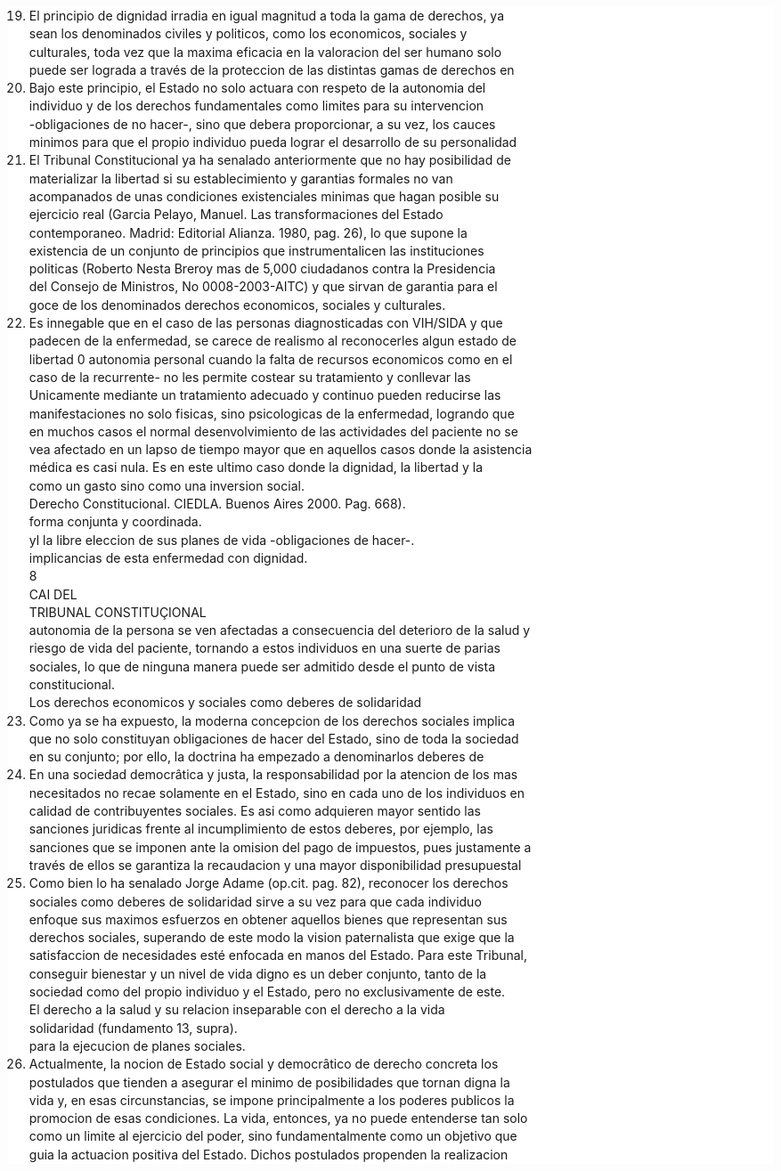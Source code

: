 19. El principio de dignidad irradia en igual magnitud a toda la gama de derechos, ya  
sean los denominados civiles y politicos, como los economicos, sociales y  
culturales, toda vez que la maxima eficacia en la valoracion del ser humano solo  
puede ser lograda a través de la proteccion de las distintas gamas de derechos en  
20. Bajo este principio, el Estado no solo actuara con respeto de la autonomia del  
individuo y de los derechos fundamentales como limites para su intervencion  
-obligaciones de no hacer-, sino que debera proporcionar, a su vez, los cauces  
minimos para que el propio individuo pueda lograr el desarrollo de su personalidad  
21. El Tribunal Constitucional ya ha senalado anteriormente que no hay posibilidad de  
materializar la libertad si su establecimiento y garantias formales no van  
acompanados de unas condiciones existenciales minimas que hagan posible su  
ejercicio real (Garcia Pelayo, Manuel. Las transformaciones del Estado  
contemporaneo. Madrid: Editorial Alianza. 1980, pag. 26), lo que supone la  
existencia de un conjunto de principios que instrumentalicen las instituciones  
politicas (Roberto Nesta Breroy mas de 5,000 ciudadanos contra la Presidencia  
del Consejo de Ministros, No 0008-2003-AITC) y que sirvan de garantia para el  
goce de los denominados derechos economicos, sociales y culturales.  
22. Es innegable que en el caso de las personas diagnosticadas con VIH/SIDA y que  
padecen de la enfermedad, se carece de realismo al reconocerles algun estado de  
libertad 0 autonomia personal cuando la falta de recursos economicos como en el  
caso de la recurrente- no les permite costear su tratamiento y conllevar las  
Unicamente mediante un tratamiento adecuado y continuo pueden reducirse las  
manifestaciones no solo fisicas, sino psicologicas de la enfermedad, logrando que  
en muchos casos el normal desenvolvimiento de las actividades del paciente no se  
vea afectado en un lapso de tiempo mayor que en aquellos casos donde la asistencia  
médica es casi nula. Es en este ultimo caso donde la dignidad, la libertad y la  
como un gasto sino como una inversion social.  
Derecho Constitucional. CIEDLA. Buenos Aires 2000. Pag. 668).  
forma conjunta y coordinada.  
yl la libre eleccion de sus planes de vida -obligaciones de hacer-.  
implicancias de esta enfermedad con dignidad.  
8  
CAI DEL  
TRIBUNAL CONSTITUÇIONAL  
autonomia de la persona se ven afectadas a consecuencia del deterioro de la salud y  
riesgo de vida del paciente, tornando a estos individuos en una suerte de parias  
sociales, lo que de ninguna manera puede ser admitido desde el punto de vista  
constitucional.  
Los derechos economicos y sociales como deberes de solidaridad  
23. Como ya se ha expuesto, la moderna concepcion de los derechos sociales implica  
que no solo constituyan obligaciones de hacer del Estado, sino de toda la sociedad  
en su conjunto; por ello, la doctrina ha empezado a denominarlos deberes de  
24. En una sociedad democrâtica y justa, la responsabilidad por la atencion de los mas  
necesitados no recae solamente en el Estado, sino en cada uno de los individuos en  
calidad de contribuyentes sociales. Es asi como adquieren mayor sentido las  
sanciones juridicas frente al incumplimiento de estos deberes, por ejemplo, las  
sanciones que se imponen ante la omision del pago de impuestos, pues justamente a  
través de ellos se garantiza la recaudacion y una mayor disponibilidad presupuestal  
25. Como bien lo ha senalado Jorge Adame (op.cit. pag. 82), reconocer los derechos  
sociales como deberes de solidaridad sirve a su vez para que cada individuo  
enfoque sus maximos esfuerzos en obtener aquellos bienes que representan sus  
derechos sociales, superando de este modo la vision paternalista que exige que la  
satisfaccion de necesidades esté enfocada en manos del Estado. Para este Tribunal,  
conseguir bienestar y un nivel de vida digno es un deber conjunto, tanto de la  
sociedad como del propio individuo y el Estado, pero no exclusivamente de este.  
El derecho a la salud y su relacion inseparable con el derecho a la vida  
solidaridad (fundamento 13, supra).  
para la ejecucion de planes sociales.  
26. Actualmente, la nocion de Estado social y democrâtico de derecho concreta los  
postulados que tienden a asegurar el minimo de posibilidades que tornan digna la  
vida y, en esas circunstancias, se impone principalmente a los poderes publicos la  
promocion de esas condiciones. La vida, entonces, ya no puede entenderse tan solo  
como un limite al ejercicio del poder, sino fundamentalmente como un objetivo que  
guia la actuacion positiva del Estado. Dichos postulados propenden la realizacion  